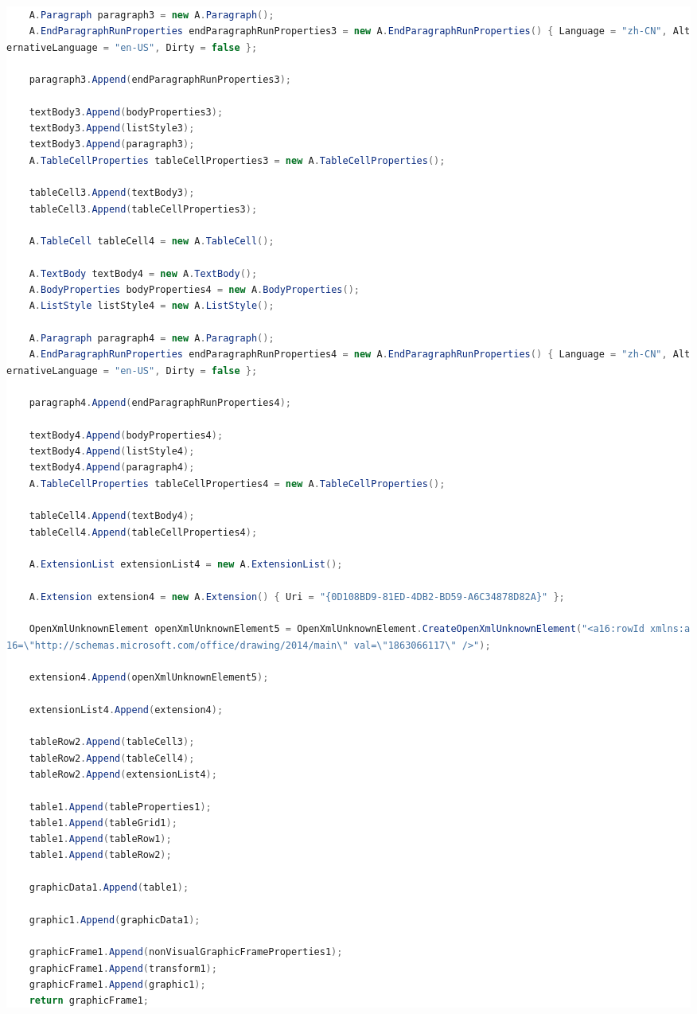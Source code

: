 ```csharp
    A.Paragraph paragraph3 = new A.Paragraph();
    A.EndParagraphRunProperties endParagraphRunProperties3 = new A.EndParagraphRunProperties() { Language = "zh-CN", AlternativeLanguage = "en-US", Dirty = false };

    paragraph3.Append(endParagraphRunProperties3);

    textBody3.Append(bodyProperties3);
    textBody3.Append(listStyle3);
    textBody3.Append(paragraph3);
    A.TableCellProperties tableCellProperties3 = new A.TableCellProperties();

    tableCell3.Append(textBody3);
    tableCell3.Append(tableCellProperties3);

    A.TableCell tableCell4 = new A.TableCell();

    A.TextBody textBody4 = new A.TextBody();
    A.BodyProperties bodyProperties4 = new A.BodyProperties();
    A.ListStyle listStyle4 = new A.ListStyle();

    A.Paragraph paragraph4 = new A.Paragraph();
    A.EndParagraphRunProperties endParagraphRunProperties4 = new A.EndParagraphRunProperties() { Language = "zh-CN", AlternativeLanguage = "en-US", Dirty = false };

    paragraph4.Append(endParagraphRunProperties4);

    textBody4.Append(bodyProperties4);
    textBody4.Append(listStyle4);
    textBody4.Append(paragraph4);
    A.TableCellProperties tableCellProperties4 = new A.TableCellProperties();

    tableCell4.Append(textBody4);
    tableCell4.Append(tableCellProperties4);

    A.ExtensionList extensionList4 = new A.ExtensionList();

    A.Extension extension4 = new A.Extension() { Uri = "{0D108BD9-81ED-4DB2-BD59-A6C34878D82A}" };

    OpenXmlUnknownElement openXmlUnknownElement5 = OpenXmlUnknownElement.CreateOpenXmlUnknownElement("<a16:rowId xmlns:a16=\"http://schemas.microsoft.com/office/drawing/2014/main\" val=\"1863066117\" />");

    extension4.Append(openXmlUnknownElement5);

    extensionList4.Append(extension4);

    tableRow2.Append(tableCell3);
    tableRow2.Append(tableCell4);
    tableRow2.Append(extensionList4);

    table1.Append(tableProperties1);
    table1.Append(tableGrid1);
    table1.Append(tableRow1);
    table1.Append(tableRow2);

    graphicData1.Append(table1);

    graphic1.Append(graphicData1);

    graphicFrame1.Append(nonVisualGraphicFrameProperties1);
    graphicFrame1.Append(transform1);
    graphicFrame1.Append(graphic1);
    return graphicFrame1;
```